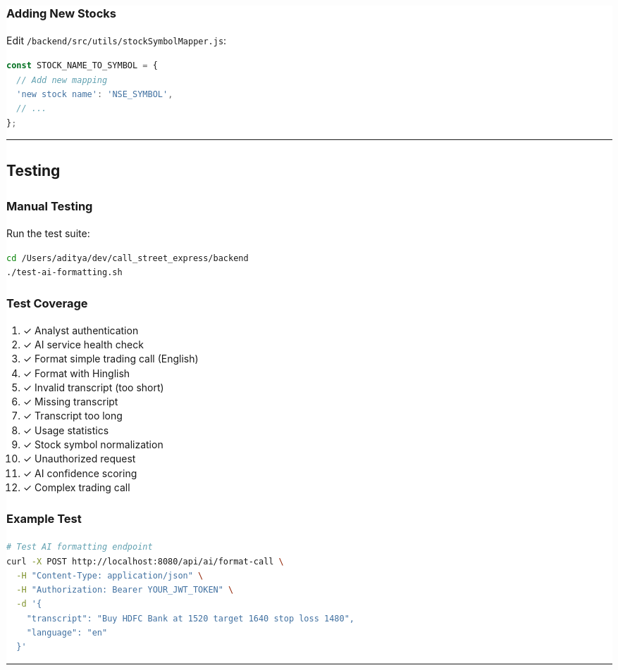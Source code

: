### Adding New Stocks

Edit `/backend/src/utils/stockSymbolMapper.js`:

```javascript
const STOCK_NAME_TO_SYMBOL = {
  // Add new mapping
  'new stock name': 'NSE_SYMBOL',
  // ...
};
```

---

## Testing

### Manual Testing

Run the test suite:

```bash
cd /Users/aditya/dev/call_street_express/backend
./test-ai-formatting.sh
```

### Test Coverage

1. ✓ Analyst authentication
2. ✓ AI service health check
3. ✓ Format simple trading call (English)
4. ✓ Format with Hinglish
5. ✓ Invalid transcript (too short)
6. ✓ Missing transcript
7. ✓ Transcript too long
8. ✓ Usage statistics
9. ✓ Stock symbol normalization
10. ✓ Unauthorized request
11. ✓ AI confidence scoring
12. ✓ Complex trading call

### Example Test

```bash
# Test AI formatting endpoint
curl -X POST http://localhost:8080/api/ai/format-call \
  -H "Content-Type: application/json" \
  -H "Authorization: Bearer YOUR_JWT_TOKEN" \
  -d '{
    "transcript": "Buy HDFC Bank at 1520 target 1640 stop loss 1480",
    "language": "en"
  }'
```

---
